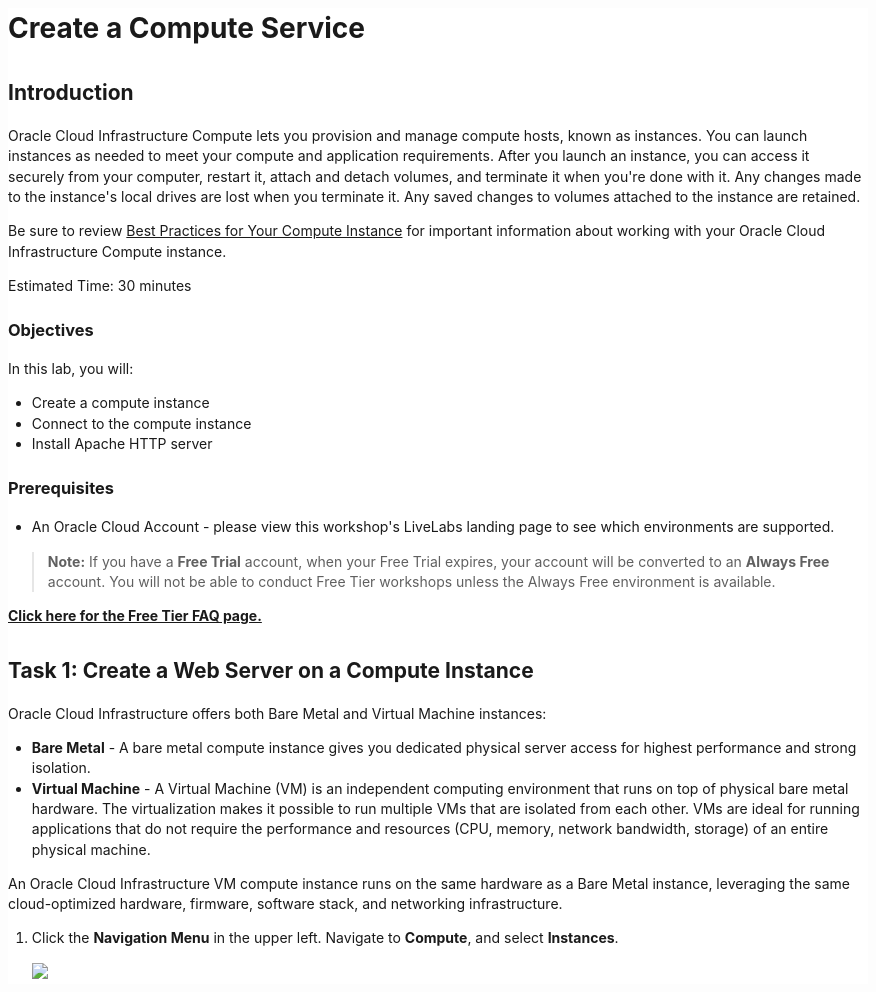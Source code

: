 # Create a Compute Service

## Introduction

Oracle Cloud Infrastructure Compute lets you provision and manage compute hosts, known as instances. You can launch instances as needed to meet your compute and application requirements. After you launch an instance, you can access it securely from your computer, restart it, attach and detach volumes, and terminate it when you're done with it. Any changes made to the instance's local drives are lost when you terminate it. Any saved changes to volumes attached to the instance are retained.

Be sure to review [Best Practices for Your Compute Instance](https://docs.cloud.oracle.com/iaas/Content/Compute/References/bestpracticescompute.htm) for important information about working with your Oracle Cloud Infrastructure Compute instance.

Estimated Time: 30 minutes

### Objectives
In this lab, you will:
- Create a compute instance
- Connect to the compute instance
- Install Apache HTTP server

### Prerequisites

* An Oracle Cloud Account - please view this workshop's LiveLabs landing page to see which environments are supported.

>**Note:** If you have a **Free Trial** account, when your Free Trial expires, your account will be converted to an **Always Free** account. You will not be able to conduct Free Tier workshops unless the Always Free environment is available. 

**[Click here for the Free Tier FAQ page.](https://www.oracle.com/cloud/free/faq.html)**
  
## Task 1: Create <if type="freetier">a Web Server on </if>a Compute Instance

Oracle Cloud Infrastructure  offers both Bare Metal and Virtual Machine instances:

- **Bare Metal**  - A bare metal compute instance gives you dedicated physical server access for highest performance and strong isolation.
- **Virtual Machine**  - A Virtual Machine (VM) is an independent computing environment that runs on top of physical bare metal hardware. The virtualization makes it possible to run multiple VMs that are isolated from each other. VMs are ideal for running applications that do not require the performance and resources (CPU, memory, network bandwidth, storage) of an entire physical machine.

An Oracle Cloud Infrastructure VM compute instance runs on the same hardware as a Bare Metal instance, leveraging the same cloud-optimized hardware, firmware, software stack, and networking infrastructure.

1. Click the **Navigation Menu** in the upper left. Navigate to **Compute**, and select **Instances**.

	![](https://raw.githubusercontent.com/oracle/learning-library/master/common/images/console/compute-instances.png " ")
